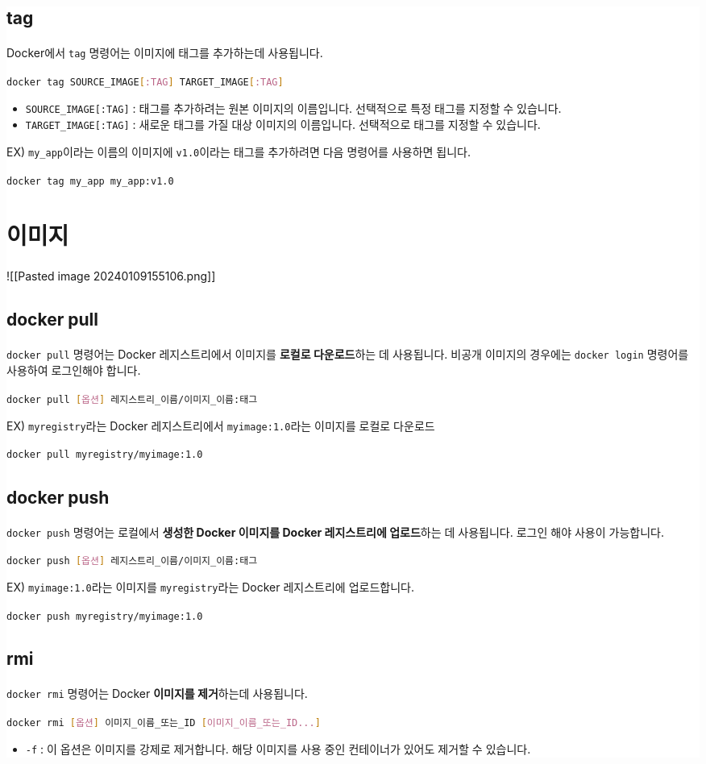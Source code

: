 
## tag
Docker에서 `tag` 명령어는 이미지에 태그를 추가하는데 사용됩니다. 

```bash
docker tag SOURCE_IMAGE[:TAG] TARGET_IMAGE[:TAG]
```

- `SOURCE_IMAGE[:TAG]` : 태그를 추가하려는 원본 이미지의 이름입니다. 선택적으로 특정 태그를 지정할 수 있습니다.
- `TARGET_IMAGE[:TAG]` : 새로운 태그를 가질 대상 이미지의 이름입니다. 선택적으로 태그를 지정할 수 있습니다.

EX) `my_app`이라는 이름의 이미지에 `v1.0`이라는 태그를 추가하려면 다음 명령어를 사용하면 됩니다.
```bash
docker tag my_app my_app:v1.0
```


# 이미지
![[Pasted image 20240109155106.png]]

## docker pull
`docker pull` 명령어는 Docker 레지스트리에서 이미지를 **로컬로 다운로드**하는 데 사용됩니다. 비공개 이미지의 경우에는 `docker login` 명령어를 사용하여 로그인해야 합니다.

```bash
docker pull [옵션] 레지스트리_이름/이미지_이름:태그
```

EX) `myregistry`라는 Docker 레지스트리에서 `myimage:1.0`라는 이미지를 로컬로 다운로드
```bash
docker pull myregistry/myimage:1.0
```


## docker push
`docker push` 명령어는 로컬에서 **생성한 Docker 이미지를 Docker 레지스트리에 업로드**하는 데 사용됩니다. 로그인 해야 사용이 가능합니다.

```bash
docker push [옵션] 레지스트리_이름/이미지_이름:태그
```

EX) `myimage:1.0`라는 이미지를 `myregistry`라는 Docker 레지스트리에 업로드합니다.
```bash
docker push myregistry/myimage:1.0
```


## rmi
`docker rmi` 명령어는 Docker **이미지를 제거**하는데 사용됩니다. 

```bash
docker rmi [옵션] 이미지_이름_또는_ID [이미지_이름_또는_ID...]
```

- `-f` : 이 옵션은 이미지를 강제로 제거합니다. 해당 이미지를 사용 중인 컨테이너가 있어도 제거할 수 있습니다.
